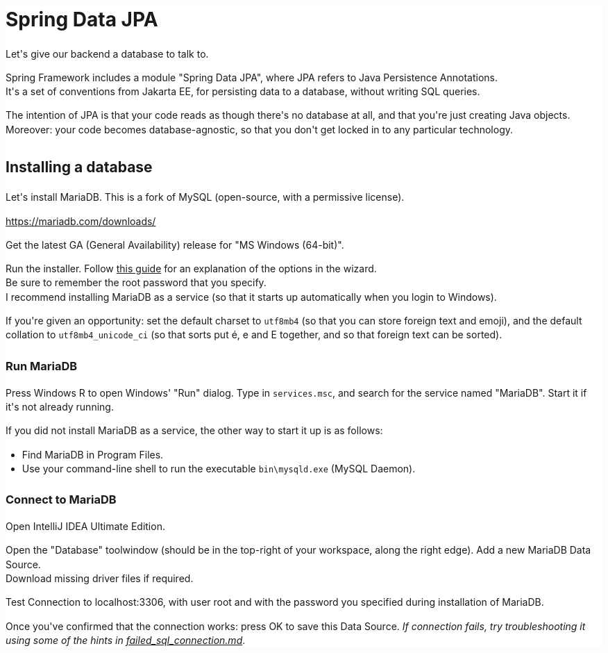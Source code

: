 # Spring Data JPA

Let's give our backend a database to talk to.

Spring Framework includes a module "Spring Data JPA", where JPA refers to Java Persistence Annotations.  
It's a set of conventions from Jakarta EE, for persisting data to a database, without writing SQL queries.

The intention of JPA is that your code reads as though there's no database at all, and that you're just creating Java objects. Moreover: your code becomes database-agnostic, so that you don't get locked in to any particular technology.

## Installing a database

Let's install MariaDB. This is a fork of MySQL (open-source, with a permissive license).

https://mariadb.com/downloads/

Get the latest GA (General Availability) release for "MS Windows (64-bit)".

Run the installer. Follow [this guide](https://mariadb.com/kb/en/installing-mariadb-msi-packages-on-windows/) for an explanation of the options in the wizard.  
Be sure to remember the root password that you specify.  
I recommend installing MariaDB as a service (so that it starts up automatically when you login to Windows).

If you're given an opportunity: set the default charset to `utf8mb4` (so that you can store foreign text and emoji), and the default collation to `utf8mb4_unicode_ci` (so that sorts put é, e and E together, and so that foreign text can be sorted).

### Run MariaDB

Press Windows R to open Windows' "Run" dialog. Type in `services.msc`, and search for the service named "MariaDB". Start it if it's not already running.

If you did not install MariaDB as a service, the other way to start it up is as follows:

- Find MariaDB in Program Files.  
- Use your command-line shell to run the executable `bin\mysqld.exe` (MySQL Daemon).

### Connect to MariaDB

Open IntelliJ IDEA Ultimate Edition.

Open the "Database" toolwindow (should be in the top-right of your workspace, along the right edge). Add a new MariaDB Data Source.  
Download missing driver files if required.

Test Connection to localhost:3306, with user root and with the password you specified during installation of MariaDB.

Once you've confirmed that the connection works: press OK to save this Data Source. _If connection fails, try troubleshooting it using some of the hints in [failed_sql_connection.md](failed_sql_connection.md)_.
